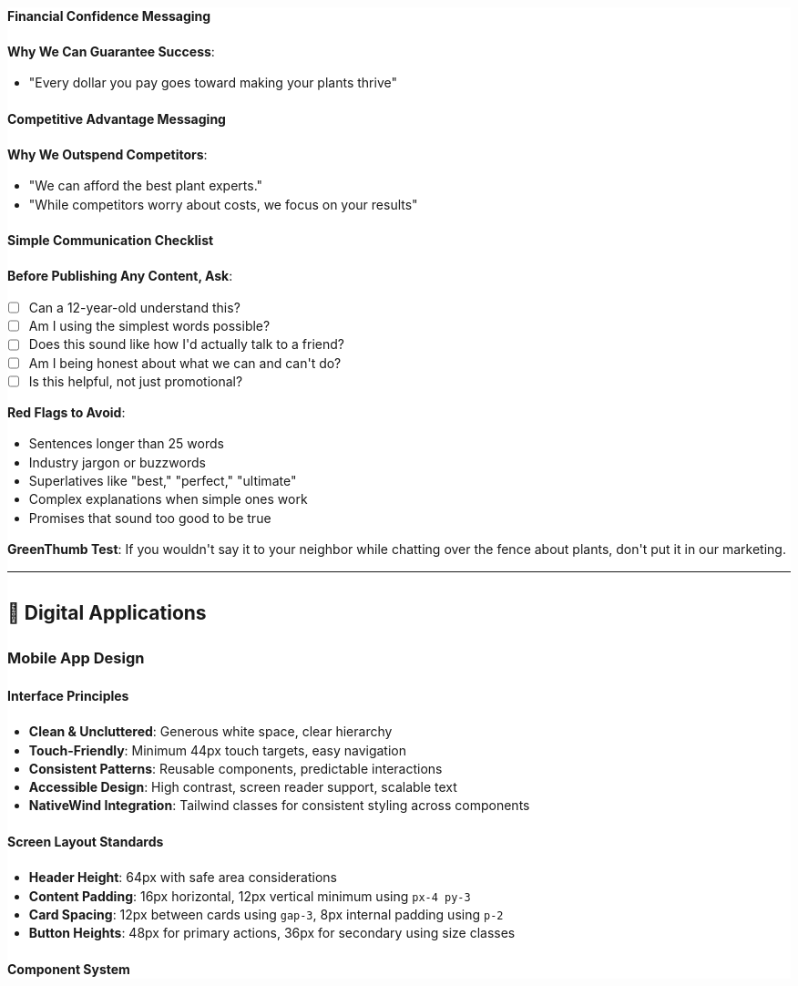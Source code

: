 #### Financial Confidence Messaging

**Why We Can Guarantee Success**:

- "Every dollar you pay goes toward making your plants thrive"

#### Competitive Advantage Messaging

**Why We Outspend Competitors**:

- "We can afford the best plant experts."
- "While competitors worry about costs, we focus on your results"

#### Simple Communication Checklist

**Before Publishing Any Content, Ask**:

- [ ] Can a 12-year-old understand this?
- [ ] Am I using the simplest words possible?
- [ ] Does this sound like how I'd actually talk to a friend?
- [ ] Am I being honest about what we can and can't do?
- [ ] Is this helpful, not just promotional?

**Red Flags to Avoid**:

- Sentences longer than 25 words
- Industry jargon or buzzwords
- Superlatives like "best," "perfect," "ultimate"
- Complex explanations when simple ones work
- Promises that sound too good to be true

**GreenThumb Test**: If you wouldn't say it to your neighbor while chatting over the fence about plants, don't put it in our marketing.

---

## 📱 Digital Applications

### Mobile App Design

#### Interface Principles

- **Clean & Uncluttered**: Generous white space, clear hierarchy
- **Touch-Friendly**: Minimum 44px touch targets, easy navigation
- **Consistent Patterns**: Reusable components, predictable interactions
- **Accessible Design**: High contrast, screen reader support, scalable text
- **NativeWind Integration**: Tailwind classes for consistent styling across components

#### Screen Layout Standards

- **Header Height**: 64px with safe area considerations
- **Content Padding**: 16px horizontal, 12px vertical minimum using `px-4 py-3`
- **Card Spacing**: 12px between cards using `gap-3`, 8px internal padding using `p-2`
- **Button Heights**: 48px for primary actions, 36px for secondary using size classes

#### Component System
